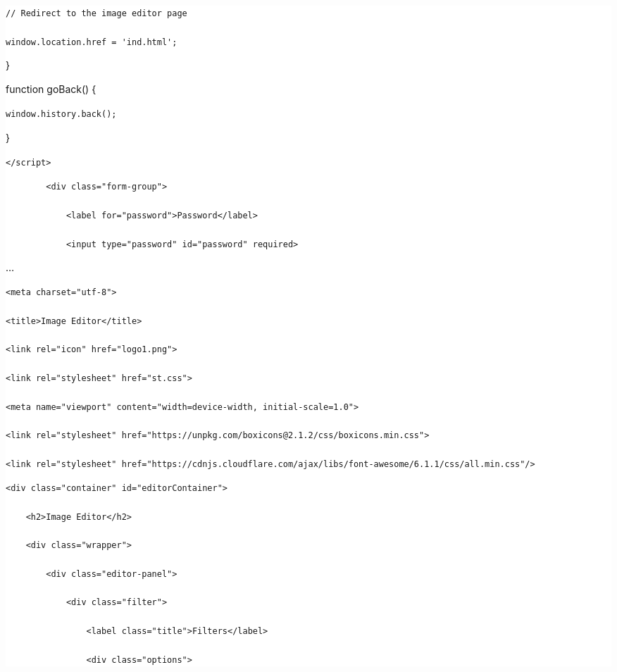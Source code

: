     // Redirect to the image editor page 

    window.location.href = 'ind.html'; 

} 

 

function goBack() { 

    window.history.back(); 

} 

    </script> 

</body> 

</html>

            <div class="form-group"> 

                <label for="password">Password</label>  

                <input type="password" id="password" required> 

  …
 <!DOCTYPE html> 

<html lang="en"> 

<head> 

    <meta charset="utf-8"> 

    <title>Image Editor</title> 

    <link rel="icon" href="logo1.png"> 

    <link rel="stylesheet" href="st.css"> 

    <meta name="viewport" content="width=device-width, initial-scale=1.0"> 

    <link rel="stylesheet" href="https://unpkg.com/boxicons@2.1.2/css/boxicons.min.css"> 

    <link rel="stylesheet" href="https://cdnjs.cloudflare.com/ajax/libs/font-awesome/6.1.1/css/all.min.css"/> 

</head> 

<body> 

    <div class="container" id="editorContainer"> 

        <h2>Image Editor</h2> 

        <div class="wrapper"> 

            <div class="editor-panel"> 

                <div class="filter"> 

                    <label class="title">Filters</label> 

                    <div class="options"> 
